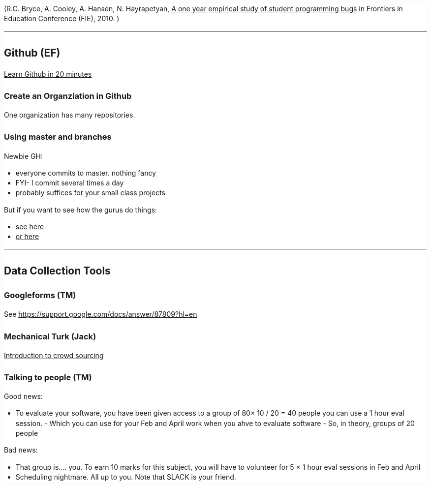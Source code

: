 (R.C. Bryce, A. Cooley, A. Hansen, N. Hayrapetyan,
[A one year empirical study of student programming bugs](http://dx.doi.org/10.1109/FIE.2010.5673143) in Frontiers in Education Conference (FIE), 2010. )

____

## Github (EF)

[Learn Github in 20 minutes](https://www.youtube.com/embed/0fKg7e37bQE)

### Create an Organziation in Github

One organization has many repositories.



### Using master and branches

Newbie GH:

- everyone commits to master. nothing fancy
- FYI- I commit several times a day
- probably suffices for your small class projects

But if you want to see how the gurus do things:
   - [see here](https://guides.github.com/introduction/flow/)
   - [or here](http://scottchacon.com/2011/08/31/github-flow.html) 


_____

## Data Collection Tools

### Googleforms (TM)

See https://support.google.com/docs/answer/87809?hl=en


### Mechanical Turk (Jack)

[Introduction to crowd sourcing](https://docs.google.com/presentation/d/1B5Z8Ohf6xRdhLM6q49_z0PUjAHY15w9Pt3o8yADix8I/edit#slide=id.gc6f75fceb_0_5)


### Talking to people (TM)

Good news:

- To evaluate your software, you have been given access to
  a group of 80&times; 10 / 20 = 40 people you can use  a 1 hour eval session. 
      - Which you can use for your Feb and April work when you ahve to evaluate software
      - So, in theory, groups of 20 people

Bad news:

- That group is.... you. To earn 10  marks for this subject, you will have to volunteer for 5 &times; 1 hour eval sessions in Feb and April
- Scheduling nightmare. All up to you. Note that SLACK is your friend.
